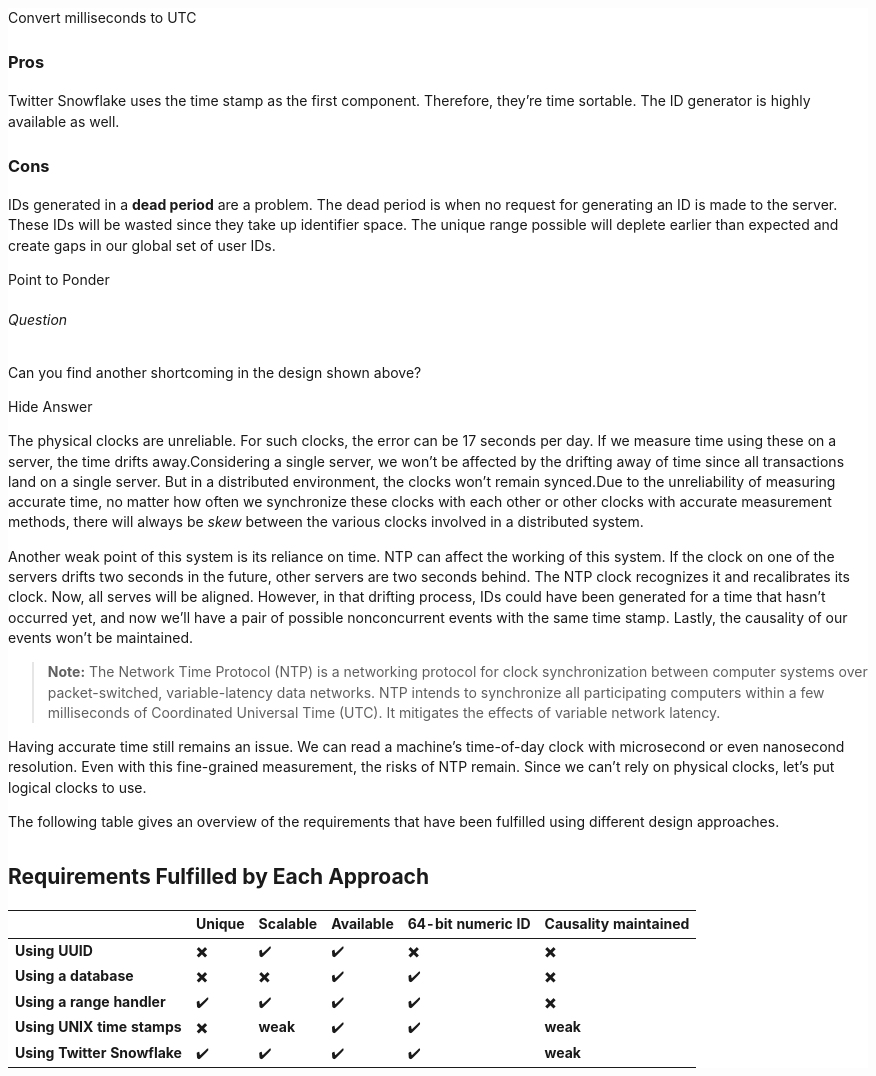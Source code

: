 Convert milliseconds to UTC

### Pros

Twitter Snowflake uses the time stamp as the first component. Therefore, they’re time sortable. The ID generator is highly available as well.

### Cons

IDs generated in a **dead period** are a problem. The dead period is when no request for generating an ID is made to the server. These IDs will be wasted since they take up identifier space. The unique range possible will deplete earlier than expected and create gaps in our global set of user IDs.

Point to Ponder

###### Question

Can you find another shortcoming in the design shown above?

Hide Answer

The physical clocks are unreliable. For such clocks, the error can be 17 seconds per day. If we measure time using these on a server, the time drifts away.Considering a single server, we won’t be affected by the drifting away of time since all transactions land on a single server. But in a distributed environment, the clocks won’t remain synced.Due to the unreliability of measuring accurate time, no matter how often we synchronize these clocks with each other or other clocks with accurate measurement methods, there will always be *skew* between the various clocks involved in a distributed system.

Another weak point of this system is its reliance on time. NTP can affect the working of this system. If the clock on one of the servers drifts two seconds in the future, other servers are two seconds behind. The NTP clock recognizes it and recalibrates its clock. Now, all serves will be aligned. However, in that drifting process, IDs could have been generated for a time that hasn’t occurred yet, and now we’ll have a pair of possible nonconcurrent events with the same time stamp. Lastly, the causality of our events won’t be maintained.

> **Note:** The Network Time Protocol (NTP) is a networking protocol for clock synchronization between computer systems over packet-switched, variable-latency data networks. NTP intends to synchronize all participating computers within a few milliseconds of Coordinated Universal Time (UTC). It mitigates the effects of variable network latency.

Having accurate time still remains an issue. We can read a machine’s time-of-day clock with microsecond or even nanosecond resolution. Even with this fine-grained measurement, the risks of NTP remain. Since we can’t rely on physical clocks, let’s put logical clocks to use.

The following table gives an overview of the requirements that have been fulfilled using different design approaches.

## Requirements Fulfilled by Each Approach

|                             | **Unique** | **Sca﻿lable** | **Available** | **64-bit numeric ID** | **Causality maintained** |
| --------------------------- | ---------- | ------------ | ------------- | --------------------- | ------------------------ |
| **Using UUID**              | ✖️          | ✔️            | ✔️             | ✖️                     | ✖️                        |
| **Using a database**        | ✖️          | ✖️            | ✔️             | ✔️                     | ✖️                        |
| **Using a range handler**   | ✔️          | ✔️            | ✔️             | ✔️                     | ✖️                        |
| **Using UNIX time stamps**  | ✖️          | **weak**     | ✔️             | ✔️                     | **weak**                 |
| **Using Twitter Snowflake** | ✔️          | ✔️            | ✔️             | ✔️                     | **weak**                 |
